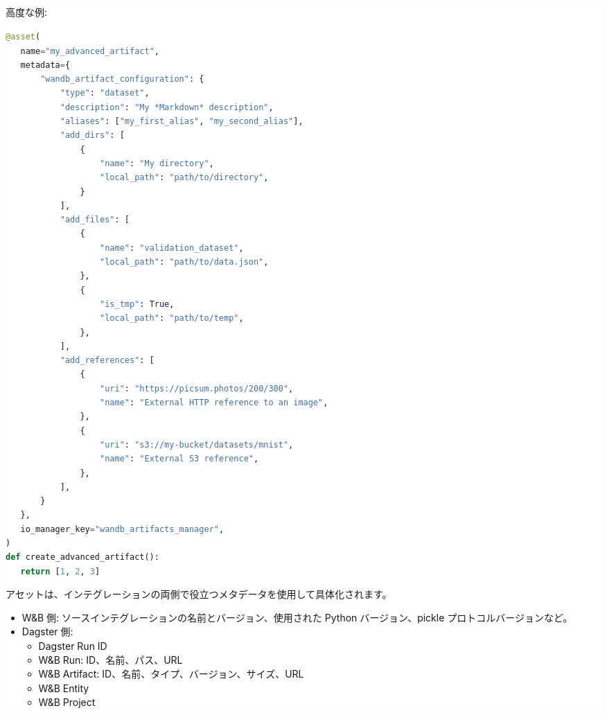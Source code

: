 高度な例:

```python
@asset(
   name="my_advanced_artifact",
   metadata={
       "wandb_artifact_configuration": {
           "type": "dataset",
           "description": "My *Markdown* description",
           "aliases": ["my_first_alias", "my_second_alias"],
           "add_dirs": [
               {
                   "name": "My directory",
                   "local_path": "path/to/directory",
               }
           ],
           "add_files": [
               {
                   "name": "validation_dataset",
                   "local_path": "path/to/data.json",
               },
               {
                   "is_tmp": True,
                   "local_path": "path/to/temp",
               },
           ],
           "add_references": [
               {
                   "uri": "https://picsum.photos/200/300",
                   "name": "External HTTP reference to an image",
               },
               {
                   "uri": "s3://my-bucket/datasets/mnist",
                   "name": "External S3 reference",
               },
           ],
       }
   },
   io_manager_key="wandb_artifacts_manager",
)
def create_advanced_artifact():
   return [1, 2, 3]
```

アセットは、インテグレーションの両側で役立つメタデータを使用して具体化されます。
* W&B 側: ソースインテグレーションの名前とバージョン、使用された Python バージョン、pickle プロトコルバージョンなど。
* Dagster 側:
    * Dagster Run ID
    * W&B Run: ID、名前、パス、URL
    * W&B Artifact: ID、名前、タイプ、バージョン、サイズ、URL
    * W&B Entity
    * W&B Project
